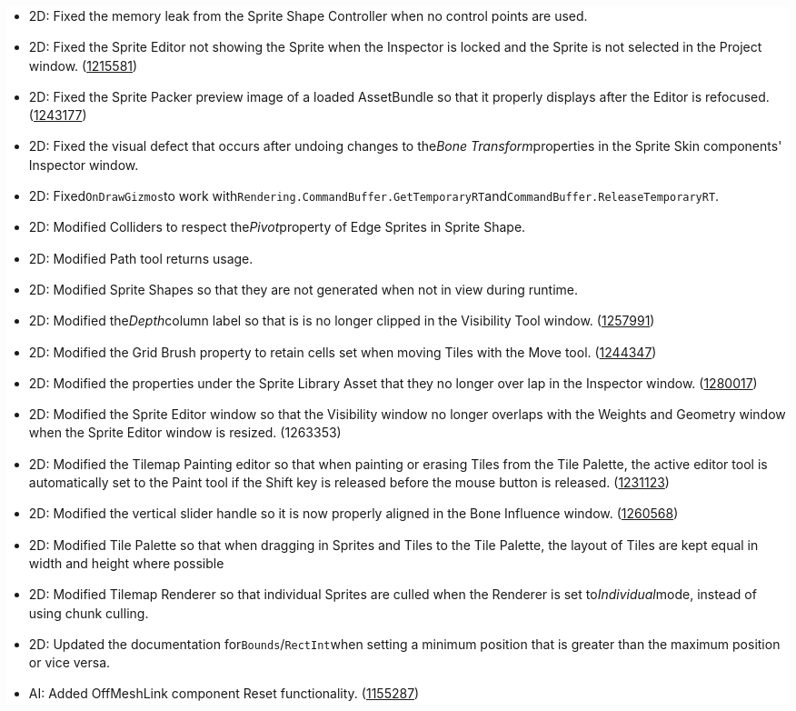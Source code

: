 -   2D: Fixed the memory leak from the Sprite Shape Controller when no control points are used.

-   2D: Fixed the Sprite Editor not showing the Sprite when the Inspector is locked and the Sprite is not selected in the Project window. ([1215581](https://issuetracker.unity3d.com/issues/the-sprite-editor-doesnt-show-the-sprite-when-the-inspector-is-locked-and-the-sprite-is-not-selected-in-the-project-window))

-   2D: Fixed the Sprite Packer preview image of a loaded AssetBundle so that it properly displays after the Editor is refocused. ([1243177](https://issuetracker.unity3d.com/issues/sprite-packed-image-is-blank-in-loaded-assetbundle-after-editor-re-focus))

-   2D: Fixed the visual defect that occurs after undoing changes to the*Bone Transform*properties in the Sprite Skin components\' Inspector window.

-   2D: Fixed` OnDrawGizmos `to work with` Rendering.CommandBuffer.GetTemporaryRT `and` CommandBuffer.ReleaseTemporaryRT `.

-   2D: Modified Colliders to respect the*Pivot*property of Edge Sprites in Sprite Shape.

-   2D: Modified Path tool returns usage.

-   2D: Modified Sprite Shapes so that they are not generated when not in view during runtime.

-   2D: Modified the*Depth*column label so that is is no longer clipped in the Visibility Tool window. ([1257991](https://issuetracker.unity3d.com/issues/2d-depth-keyword-gets-clipped-in-the-visibility-tool-window-in-the-skinning-editor))

-   2D: Modified the Grid Brush property to retain cells set when moving Tiles with the Move tool. ([1244347](https://issuetracker.unity3d.com/issues/2d-tilemap-get-erased-while-using-flood-fill-brush-when-select-and-mover-brush-is-used-earlier))

-   2D: Modified the properties under the Sprite Library Asset that they no longer over lap in the Inspector window. ([1280017](https://issuetracker.unity3d.com/issues/2d-properties-under-the-new-sprite-library-asset-are-overlapping-on-each-other-in-the-inspector))

-   2D: Modified the Sprite Editor window so that the Visibility window no longer overlaps with the Weights and Geometry window when the Sprite Editor window is resized. (1263353)

-   2D: Modified the Tilemap Painting editor so that when painting or erasing Tiles from the Tile Palette, the active editor tool is automatically set to the Paint tool if the Shift key is released before the mouse button is released. ([1231123](https://issuetracker.unity3d.com/issues/tile-eraser-tool-is-not-deselected-when-shift-key-is-let-go-of-before-letting-go-of-the-left-mouse-button))

-   2D: Modified the vertical slider handle so it is now properly aligned in the Bone Influence window. ([1260568](https://issuetracker.unity3d.com/issues/2d-animation-vertical-slider-handle-is-not-aligned-and-placed-slightly-to-the-right-side-in-the-bone-influence-window))

-   2D: Modified Tile Palette so that when dragging in Sprites and Tiles to the Tile Palette, the layout of Tiles are kept equal in width and height where possible

-   2D: Modified Tilemap Renderer so that individual Sprites are culled when the Renderer is set to*Individual*mode, instead of using chunk culling.

-   2D: Updated the documentation for` Bounds `/` RectInt `when setting a minimum position that is greater than the maximum position or vice versa.

-   AI: Added OffMeshLink component Reset functionality. ([1155287](https://issuetracker.unity3d.com/issues/navigation-reset-functionality-is-not-working-for-off-mesh-link))
